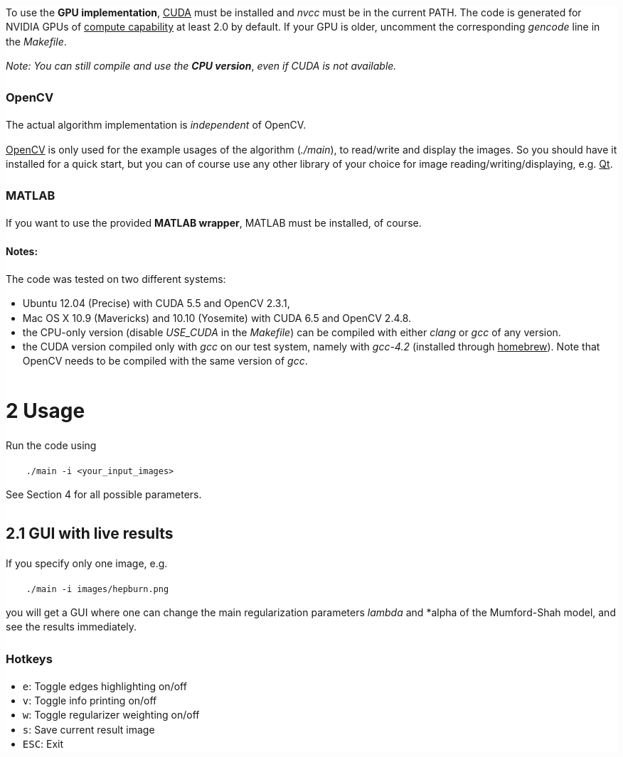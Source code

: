 To use the **GPU implementation**, [CUDA](https://developer.nvidia.com/cuda-downloads) must be installed and *nvcc* must be in the current PATH.
The code is generated for NVIDIA GPUs of [compute capability](https://developer.nvidia.com/cuda-gpus) at least 2.0 by default.
If your GPU is older, uncomment the corresponding *gencode* line in the *Makefile*.

*Note: You can still compile and use the* **_CPU version_**, *even if CUDA is not available.*

### OpenCV

The actual algorithm implementation is *independent* of OpenCV.

[OpenCV](http://opencv.org/downloads.html) is only used for the example usages of the algorithm (*./main*), to read/write and display the images. So you should have it installed for a quick start, but you can of course use any other library of your choice for image reading/writing/displaying, e.g. [Qt](http://qt-project.org).

### MATLAB

If you want to use the provided **MATLAB wrapper**, MATLAB must be installed, of course.


#### Notes:

The code was tested on two different systems:

- Ubuntu 12.04 (Precise) with CUDA 5.5 and OpenCV 2.3.1,
- Mac OS X 10.9 (Mavericks) and 10.10 (Yosemite) with CUDA 6.5 and OpenCV 2.4.8.
 - the CPU-only version (disable *USE_CUDA* in the *Makefile*) can be compiled with either *clang* or *gcc* of any version.
 - the CUDA version compiled only with *gcc* on our test system, namely with *gcc-4.2* (installed through [homebrew](http://brew.sh)). Note that OpenCV needs to be compiled with the same version of *gcc*.



# 2 Usage

Run the code using 

        ./main -i <your_input_images>

See Section 4 for all possible parameters.

## 2.1 GUI with live results

If you specify only one image, e.g.

        ./main -i images/hepburn.png

you will get a GUI where one can change the main regularization parameters *lambda* and *alpha of the Mumford-Shah model, and see the results immediately.

### Hotkeys
- <kbd>e</kbd>: Toggle edges highlighting on/off
- <kbd>v</kbd>: Toggle info printing on/off
- <kbd>w</kbd>: Toggle regularizer weighting on/off
- <kbd>s</kbd>: Save current result image
- <kbd>ESC</kbd>: Exit
